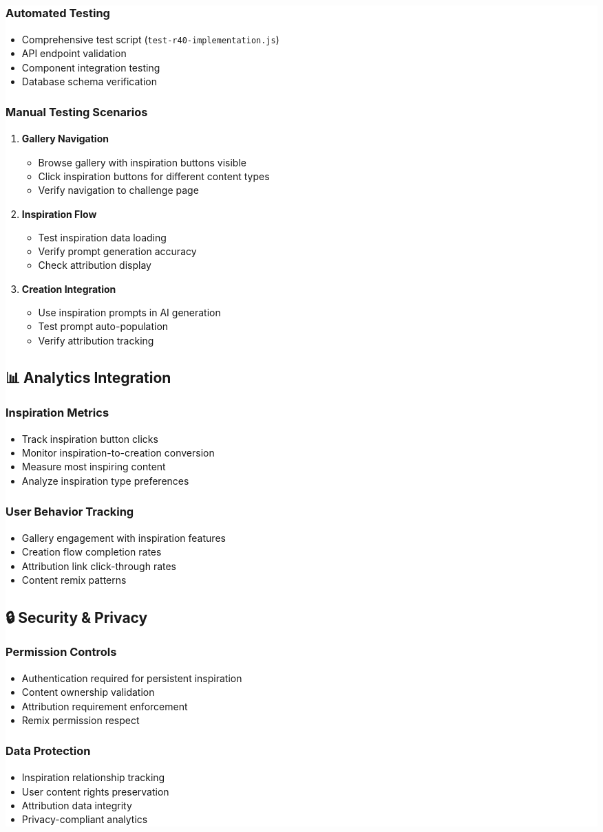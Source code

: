 ### Automated Testing
- Comprehensive test script (`test-r40-implementation.js`)
- API endpoint validation
- Component integration testing
- Database schema verification

### Manual Testing Scenarios
1. **Gallery Navigation**
   - Browse gallery with inspiration buttons visible
   - Click inspiration buttons for different content types
   - Verify navigation to challenge page

2. **Inspiration Flow**
   - Test inspiration data loading
   - Verify prompt generation accuracy
   - Check attribution display

3. **Creation Integration**
   - Use inspiration prompts in AI generation
   - Test prompt auto-population
   - Verify attribution tracking

## 📊 Analytics Integration

### Inspiration Metrics
- Track inspiration button clicks
- Monitor inspiration-to-creation conversion
- Measure most inspiring content
- Analyze inspiration type preferences

### User Behavior Tracking
- Gallery engagement with inspiration features
- Creation flow completion rates
- Attribution link click-through rates
- Content remix patterns

## 🔒 Security & Privacy

### Permission Controls
- Authentication required for persistent inspiration
- Content ownership validation
- Attribution requirement enforcement
- Remix permission respect

### Data Protection
- Inspiration relationship tracking
- User content rights preservation
- Attribution data integrity
- Privacy-compliant analytics
